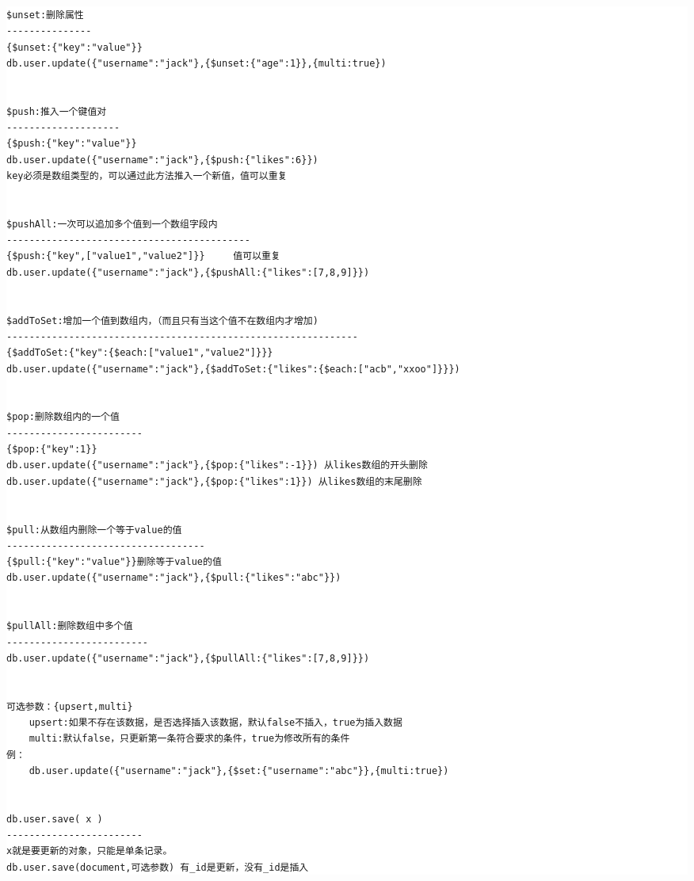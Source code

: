 	

	$unset:删除属性         
	---------------
	{$unset:{"key":"value"}} 
	db.user.update({"username":"jack"},{$unset:{"age":1}},{multi:true})


	$push:推入一个键值对     
	--------------------
	{$push:{"key":"value"}}     
	db.user.update({"username":"jack"},{$push:{"likes":6}})
	key必须是数组类型的，可以通过此方法推入一个新值，值可以重复


	$pushAll:一次可以追加多个值到一个数组字段内     
	-------------------------------------------
	{$push:{"key",["value1","value2"]}}     值可以重复
	db.user.update({"username":"jack"},{$pushAll:{"likes":[7,8,9]}})


	$addToSet:增加一个值到数组内，（而且只有当这个值不在数组内才增加)     
	--------------------------------------------------------------
	{$addToSet:{"key":{$each:["value1","value2"]}}}
	db.user.update({"username":"jack"},{$addToSet:{"likes":{$each:["acb","xxoo"]}}})


	$pop:删除数组内的一个值     
	------------------------
	{$pop:{"key":1}}
	db.user.update({"username":"jack"},{$pop:{"likes":-1}}) 从likes数组的开头删除
	db.user.update({"username":"jack"},{$pop:{"likes":1}}) 从likes数组的末尾删除


	$pull:从数组内删除一个等于value的值     
	-----------------------------------
	{$pull:{"key":"value"}}删除等于value的值
	db.user.update({"username":"jack"},{$pull:{"likes":"abc"}})


	$pullAll:删除数组中多个值
	-------------------------
	db.user.update({"username":"jack"},{$pullAll:{"likes":[7,8,9]}})


	可选参数：{upsert,multi}
		upsert:如果不存在该数据，是否选择插入该数据，默认false不插入，true为插入数据
		multi:默认false，只更新第一条符合要求的条件，true为修改所有的条件
	例：
		db.user.update({"username":"jack"},{$set:{"username":"abc"}},{multi:true})


	db.user.save( x )
	------------------------
	x就是要更新的对象，只能是单条记录。
	db.user.save(document,可选参数) 有_id是更新，没有_id是插入

